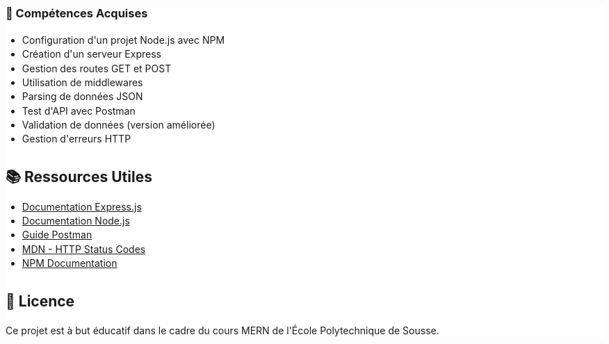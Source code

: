 ### 🎯 Compétences Acquises

- Configuration d'un projet Node.js avec NPM
- Création d'un serveur Express
- Gestion des routes GET et POST
- Utilisation de middlewares
- Parsing de données JSON
- Test d'API avec Postman
- Validation de données (version améliorée)
- Gestion d'erreurs HTTP

## 📚 Ressources Utiles

- [Documentation Express.js](https://expressjs.com/)
- [Documentation Node.js](https://nodejs.org/docs/)
- [Guide Postman](https://learning.postman.com/)
- [MDN - HTTP Status Codes](https://developer.mozilla.org/fr/docs/Web/HTTP/Status)
- [NPM Documentation](https://docs.npmjs.com/)

## 📄 Licence

Ce projet est à but éducatif dans le cadre du cours MERN de l'École Polytechnique de Sousse.
